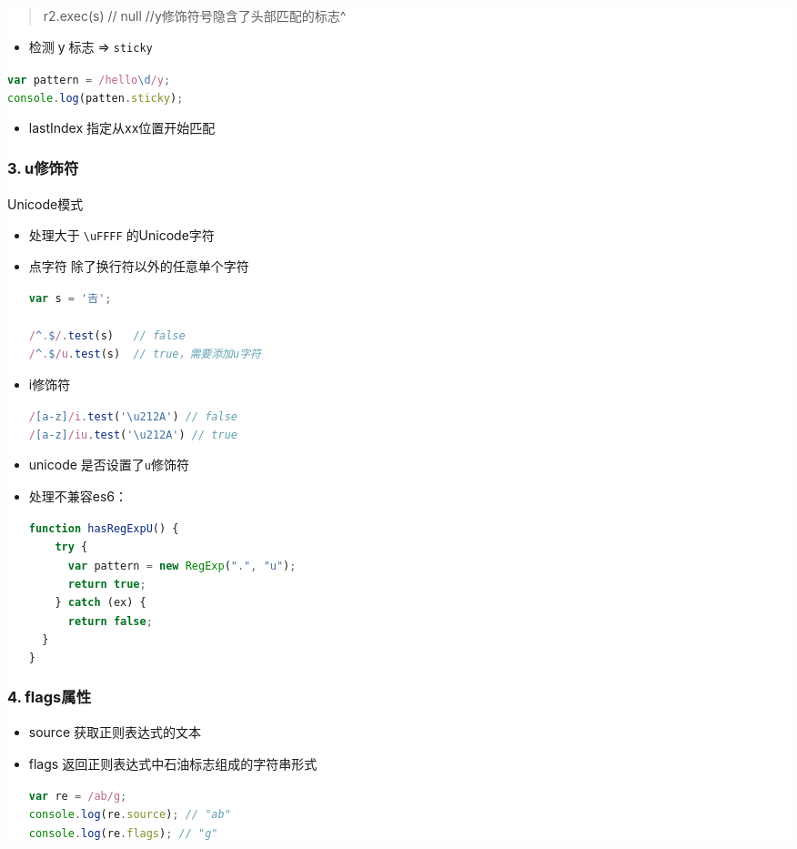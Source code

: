 > r2.exec(s) // null
> //y修饰符号隐含了头部匹配的标志^
> ```

* 检测 y 标志 => `sticky`

```js
var pattern = /hello\d/y;
console.log(patten.sticky);
```

* lastIndex  指定从xx位置开始匹配

### 3. u修饰符

Unicode模式

* 处理大于 `\uFFFF` 的Unicode字符

* 点字符 除了换行符以外的任意单个字符

  ```js
  var s = '𠮷';
  
  /^.$/.test(s)   // false
  /^.$/u.test(s)  // true，需要添加u字符
  ```

* i修饰符

  ```js
  /[a-z]/i.test('\u212A') // false
  /[a-z]/iu.test('\u212A') // true
  ```

* unicode   是否设置了`u`修饰符

* 处理不兼容es6：

  ```js
  function hasRegExpU() {
      try {
      	var pattern = new RegExp(".", "u");
      	return true;
      } catch (ex) {
      	return false;
  	}
  }
  ```

### 4. flags属性

* source 获取正则表达式的文本

* flags 返回正则表达式中石油标志组成的字符串形式

  ```js
  var re = /ab/g;
  console.log(re.source); // "ab"
  console.log(re.flags); // "g"
  ```
